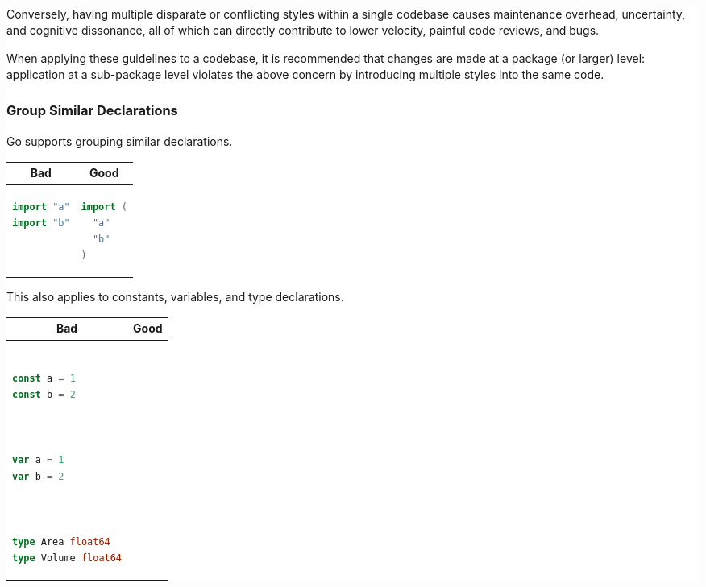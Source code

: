 Conversely, having multiple disparate or conflicting styles within a single
codebase causes maintenance overhead, uncertainty, and cognitive dissonance,
all of which can directly contribute to lower velocity, painful code reviews,
and bugs.

When applying these guidelines to a codebase, it is recommended that changes
are made at a package (or larger) level: application at a sub-package level
violates the above concern by introducing multiple styles into the same code.

### Group Similar Declarations

Go supports grouping similar declarations.

<table>
<thead><tr><th>Bad</th><th>Good</th></tr></thead>
<tbody>
<tr><td>

```go
import "a"
import "b"
```

</td><td>

```go
import (
  "a"
  "b"
)
```

</td></tr>
</tbody></table>

This also applies to constants, variables, and type declarations.

<table>
<thead><tr><th>Bad</th><th>Good</th></tr></thead>
<tbody>
<tr><td>

```go

const a = 1
const b = 2



var a = 1
var b = 2



type Area float64
type Volume float64
```
